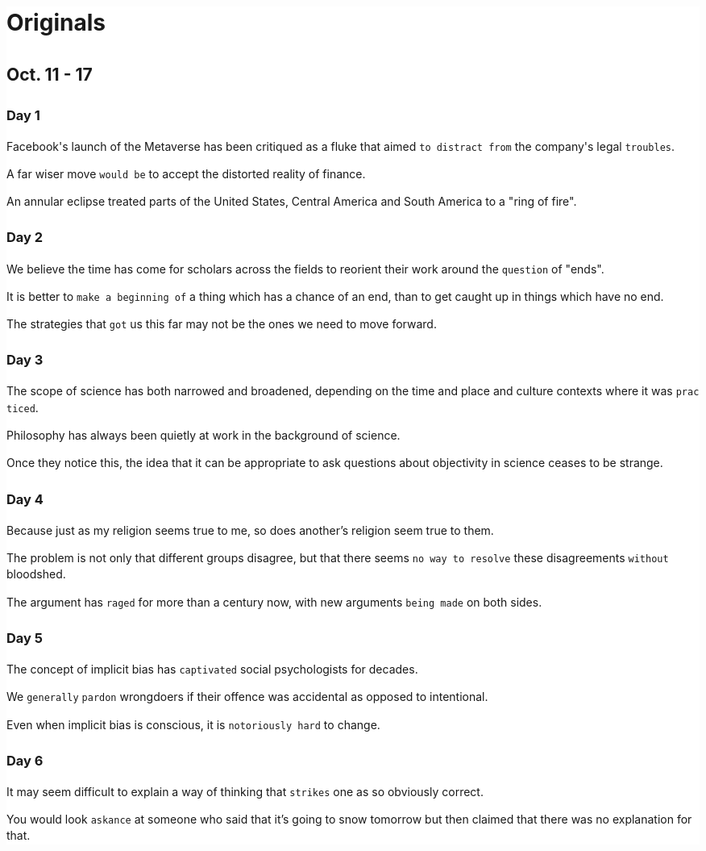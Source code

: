 # Originals

## Oct. 11 - 17

### Day 1
Facebook's launch of the Metaverse has been critiqued as a fluke that aimed `to distract from` the company's legal `troubles`.

A far wiser move `would be` to accept the distorted reality of finance.

An annular eclipse treated parts of the United States, Central America and South America to a "ring of fire".

### Day 2
We believe the time has come for scholars across the fields to reorient their work around the `question` of "ends".

It is better to `make a beginning of` a thing which has a chance of an end, than to get caught up in things which have no end.

The strategies that `got` us this far may not be the ones we need to move forward.

### Day 3
The scope of science has both narrowed and broadened, depending on the time and place and culture contexts where it was `practiced`.

Philosophy has always been quietly at work in the background of science.

Once they notice this, the idea that it can be appropriate to ask questions about objectivity in science ceases to be strange.

### Day 4
Because just as my religion seems true to me, so does another’s religion seem true to them.

The problem is not only that different groups disagree, but that there seems `no way to resolve` these disagreements `without` bloodshed.

The argument has `raged` for more than a century now, with new arguments `being made` on both sides.

### Day 5
The concept of implicit bias has `captivated` social psychologists for decades.

We `generally` `pardon` wrongdoers if their offence was accidental as opposed to intentional.

Even when implicit bias is conscious, it is `notoriously hard` to change.

### Day 6
It may seem difficult to explain a way of thinking that `strikes` one as so obviously correct.

You would look `askance` at someone who said that it’s going to snow tomorrow but then claimed that there was no explanation for that.
